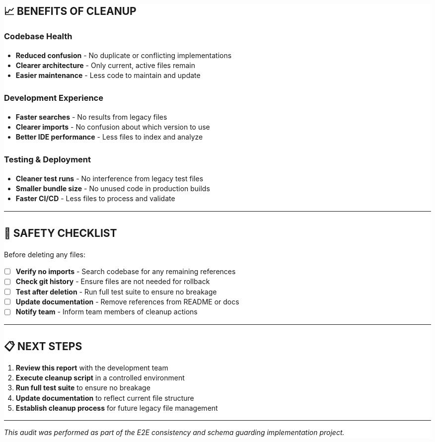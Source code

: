 
## 📈 **BENEFITS OF CLEANUP**

### **Codebase Health**
- **Reduced confusion** - No duplicate or conflicting implementations
- **Clearer architecture** - Only current, active files remain
- **Easier maintenance** - Less code to maintain and update

### **Development Experience**
- **Faster searches** - No results from legacy files
- **Clearer imports** - No confusion about which version to use
- **Better IDE performance** - Less files to index and analyze

### **Testing & Deployment**
- **Cleaner test runs** - No interference from legacy test files
- **Smaller bundle size** - No unused code in production builds
- **Faster CI/CD** - Less files to process and validate

---

## 🚨 **SAFETY CHECKLIST**

Before deleting any files:

- [ ] **Verify no imports** - Search codebase for any remaining references
- [ ] **Check git history** - Ensure files are not needed for rollback
- [ ] **Test after deletion** - Run full test suite to ensure no breakage
- [ ] **Update documentation** - Remove references from README or docs
- [ ] **Notify team** - Inform team members of cleanup actions

---

## 📋 **NEXT STEPS**

1. **Review this report** with the development team
2. **Execute cleanup script** in a controlled environment
3. **Run full test suite** to ensure no breakage
4. **Update documentation** to reflect current file structure
5. **Establish cleanup process** for future legacy file management

---

*This audit was performed as part of the E2E consistency and schema guarding implementation project.*
